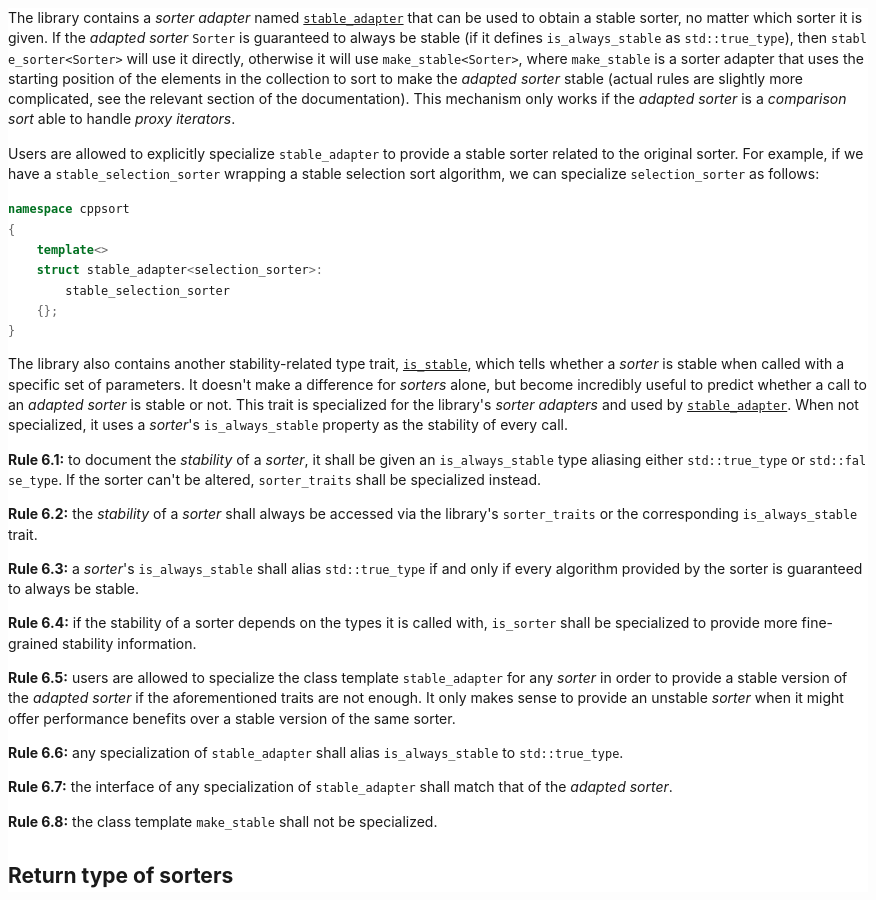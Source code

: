 The library contains a *sorter adapter* named [`stable_adapter`][stable-adapter] that can be used to obtain a stable sorter, no matter which sorter it is given. If the *adapted sorter* `Sorter` is guaranteed to always be stable (if it defines `is_always_stable` as `std::true_type`), then `stable_sorter<Sorter>` will use it directly, otherwise it will use `make_stable<Sorter>`, where `make_stable` is a sorter adapter that uses the starting position of the elements in the collection to sort to make the *adapted sorter* stable (actual rules are slightly more complicated, see the relevant section of the documentation). This mechanism only works if the *adapted sorter* is a *comparison sort* able to handle *proxy iterators*.

Users are allowed to explicitly specialize `stable_adapter` to provide a stable sorter related to the original sorter. For example, if we have a `stable_selection_sorter` wrapping a stable selection sort algorithm, we can specialize `selection_sorter` as follows:

```cpp
namespace cppsort
{
    template<>
    struct stable_adapter<selection_sorter>:
        stable_selection_sorter
    {};
}
```

The library also contains another stability-related type trait, [`is_stable`][is-stable], which tells whether a *sorter* is stable when called with a specific set of parameters. It doesn't make a difference for *sorters* alone, but become incredibly useful to predict whether a call to an *adapted sorter* is stable or not. This trait is specialized for the library's *sorter adapters* and used by [`stable_adapter`][stable-adapter]. When not specialized, it uses a *sorter*'s `is_always_stable` property as the stability of every call.

**Rule 6.1:** to document the *stability* of a *sorter*, it shall be given an `is_always_stable` type aliasing either `std::true_type` or `std::false_type`. If the sorter can't be altered, `sorter_traits` shall be specialized instead.

**Rule 6.2:** the *stability* of a *sorter* shall always be accessed via the library's `sorter_traits` or the corresponding `is_always_stable` trait.

**Rule 6.3:** a *sorter*'s `is_always_stable` shall alias `std::true_type` if and only if every algorithm provided by the sorter is guaranteed to always be stable.

**Rule 6.4:** if the stability of a sorter depends on the types it is called with, `is_sorter` shall be specialized to provide more fine-grained stability information.

**Rule 6.5:** users are allowed to specialize the class template `stable_adapter` for any *sorter* in order to provide a stable version of the *adapted sorter* if the aforementioned traits are not enough. It only makes sense to provide an unstable *sorter* when it might offer performance benefits over a stable version of the same sorter.

**Rule 6.6:** any specialization of `stable_adapter` shall alias `is_always_stable` to `std::true_type`.

**Rule 6.7:** the interface of any specialization of `stable_adapter` shall match that of the *adapted sorter*.

**Rule 6.8:** the class template `make_stable` shall not be specialized.

## Return type of sorters


  [buffer-providers]: Miscellaneous-utilities.md#buffer-providers
  [comparison-sort]: https://en.wikipedia.org/wiki/Comparison_sort
  [counting-sort]: https://en.wikipedia.org/wiki/Counting_sort
  [fixed-size-sorters]: Fixed-size-sorters.md
  [fixed-sorter-traits]: Sorter-traits.md#fixed_sorter_traits
  [grailsort]: https://github.com/Mrrl/GrailSort
  [grail-sorter]: Sorters.md#grail_sorter
  [hybrid-adapter]: Sorter-adapters.md#hybrid_adapter
  [is-always-stable]: Sorter-traits.md#is_always_stable
  [is-projection]: Sorter-traits.md#is_projection-and-is_projection_iterator
  [is-stable]: Sorter-traits.md#is_stable
  [library-nomenclature]: Library-nomenclature.md
  [quick-sorter]: Sorters.md#quick_sorter
  [radix-sort]: https://en.wikipedia.org/wiki/Radix_sort
  [rebind-iterator-category]: Sorter-traits.md#rebind_iterator_category
  [schwartz-adapter]: Sorter-adapters.md#schwartz_adapter
  [selection-sort]: https://en.wikipedia.org/wiki/Selection_sort
  [sized-sentinel-for]: https://en.cppreference.com/w/cpp/iterator/sized_sentinel_for
  [small-array-adapter]: Sorter-adapters.md#small_array_adapter
  [sorter-facade]: Sorter-facade.md
  [sorter-traits]: Sorter-traits.md#sorter_traits
  [sorting-networks]: https://en.wikipedia.org/wiki/Sorting_network
  [spread-sorter]: Sorters.md#spread_sorter
  [sqrtsort]: https://github.com/Mrrl/SqrtSort
  [stability]: https://en.wikipedia.org/wiki/Sorting_algorithm#Stability
  [stable-adapter]: Sorter-adapters.md#stable_adapter-make_stable-and-stable_t
  [std-array]: https://en.cppreference.com/w/cpp/container/array
  [std-greater-void]: https://en.cppreference.com/w/cpp/utility/functional/greater_void
  [std-identity]: https://en.cppreference.com/w/cpp/utility/functional/identity
  [std-integral-constant]: https://en.cppreference.com/w/cpp/types/integral_constant
  [std-invoke]: https://en.cppreference.com/w/%20%20cpp/utility/functional/invoke
  [std-is-sorted]: https://en.cppreference.com/w/cpp/algorithm/is_sorted
  [std-iterators]: https://en.cppreference.com/w/cpp/iterator
  [std-iterator-tags]: https://en.cppreference.com/w/cpp/iterator/iterator_tags
  [std-less-void]: https://en.cppreference.com/w/cpp/utility/functional/less_void
  [std-negate-void]: https://en.cppreference.com/w/cpp/utility/functional/negate_void
  [std-ranges-borrowed-range]: https://en.cppreference.com/w/cpp/ranges/borrowed_range
  [std-ranges-dangling]: https://en.cppreference.com/w/cpp/ranges/dangling
  [std-ranges-sort]: https://en.cppreference.com/w/cpp/algorithm/ranges/sort
  [std-sort]: https://en.cppreference.com/w/cpp/algorithm/sort
  [stlab]: https://stlab.adobe.com/
  [utility-as-function]: Miscellaneous-utilities.md#as_function
  [utility-function-objects]: Miscellaneous-utilities.md#miscellaneous-function-objects
  [wiki-sorter]: Sorters.md#wiki_sorter
  [writing-a-bubble-sorter]: Writing-a-bubble_sorter.md